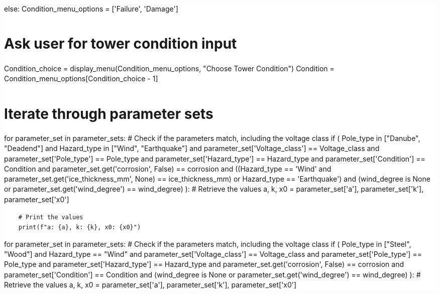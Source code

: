 else:
    Condition_menu_options = ['Failure', 'Damage']

# Ask user for tower condition input
Condition_choice = display_menu(Condition_menu_options, "Choose Tower Condition")
Condition = Condition_menu_options[Condition_choice - 1]



# Iterate through parameter sets
for parameter_set in parameter_sets:
    # Check if the parameters match, including the voltage class
    if (
        Pole_type in ["Danube", "Deadend"] and
        Hazard_type in ["Wind", "Earthquake"] and
        parameter_set['Voltage_class'] == Voltage_class and
        parameter_set['Pole_type'] == Pole_type and
        parameter_set['Hazard_type'] == Hazard_type and
        parameter_set['Condition'] == Condition and
        parameter_set.get('corrosion', False) == corrosion and
        ((Hazard_type == 'Wind' and parameter_set.get('ice_thickness_mm', None) == ice_thickness_mm) or Hazard_type == 'Earthquake') and
        (wind_degree is None or parameter_set.get('wind_degree') == wind_degree)
    ):
        # Retrieve the values
        a, k, x0 = parameter_set['a'], parameter_set['k'], parameter_set['x0']

        # Print the values
        print(f"a: {a}, k: {k}, x0: {x0}")


for parameter_set in parameter_sets:
        # Check if the parameters match, including the voltage class
        if (
            Pole_type in ["Steel", "Wood"] and
            Hazard_type == "Wind" and
            parameter_set['Voltage_class'] == Voltage_class and
            parameter_set['Pole_type'] == Pole_type and
            parameter_set['Hazard_type'] == Hazard_type and
            parameter_set.get('corrosion', False) == corrosion and
            parameter_set['Condition'] == Condition and
            (wind_degree is None or parameter_set.get('wind_degree') == wind_degree)
        ):
            # Retrieve the values
            a, k, x0 = parameter_set['a'], parameter_set['k'], parameter_set['x0']
